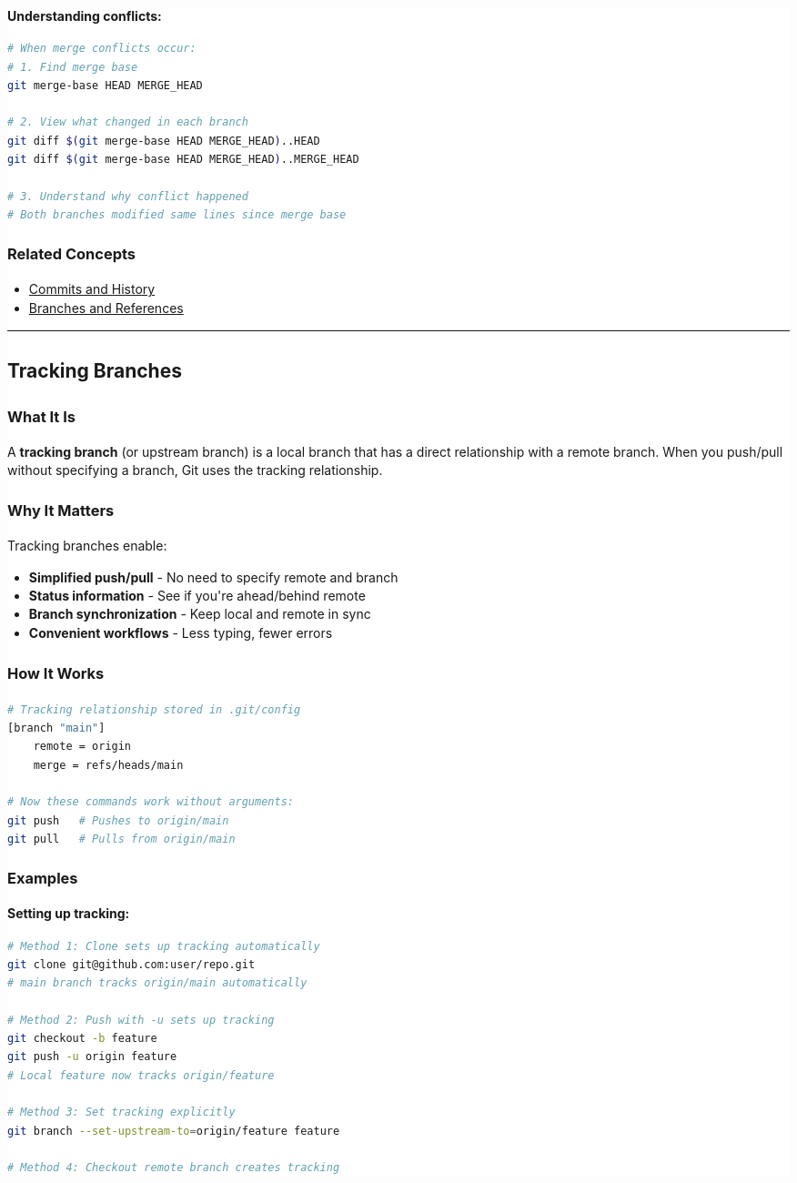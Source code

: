 **Understanding conflicts:**
```bash
# When merge conflicts occur:
# 1. Find merge base
git merge-base HEAD MERGE_HEAD

# 2. View what changed in each branch
git diff $(git merge-base HEAD MERGE_HEAD)..HEAD
git diff $(git merge-base HEAD MERGE_HEAD)..MERGE_HEAD

# 3. Understand why conflict happened
# Both branches modified same lines since merge base
```

### Related Concepts
- [Commits and History](#commits-and-history)
- [Branches and References](#branches-and-references)

---

## Tracking Branches

### What It Is

A **tracking branch** (or upstream branch) is a local branch that has a direct relationship with a remote branch. When you push/pull without specifying a branch, Git uses the tracking relationship.

### Why It Matters

Tracking branches enable:
- **Simplified push/pull** - No need to specify remote and branch
- **Status information** - See if you're ahead/behind remote
- **Branch synchronization** - Keep local and remote in sync
- **Convenient workflows** - Less typing, fewer errors

### How It Works

```bash
# Tracking relationship stored in .git/config
[branch "main"]
    remote = origin
    merge = refs/heads/main

# Now these commands work without arguments:
git push   # Pushes to origin/main
git pull   # Pulls from origin/main
```

### Examples

**Setting up tracking:**
```bash
# Method 1: Clone sets up tracking automatically
git clone git@github.com:user/repo.git
# main branch tracks origin/main automatically

# Method 2: Push with -u sets up tracking
git checkout -b feature
git push -u origin feature
# Local feature now tracks origin/feature

# Method 3: Set tracking explicitly
git branch --set-upstream-to=origin/feature feature

# Method 4: Checkout remote branch creates tracking
```